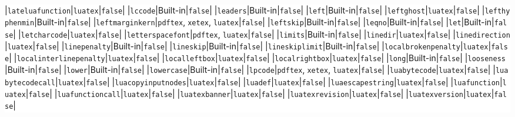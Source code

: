 |`lateluafunction`|`luatex`|`false`|
|`lccode`|Built-in|`false`|
|`leaders`|Built-in|`false`|
|`left`|Built-in|`false`|
|`leftghost`|`luatex`|`false`|
|`lefthyphenmin`|Built-in|`false`|
|`leftmarginkern`|`pdftex`, `xetex`, `luatex`|`false`|
|`leftskip`|Built-in|`false`|
|`leqno`|Built-in|`false`|
|`let`|Built-in|`false`|
|`letcharcode`|`luatex`|`false`|
|`letterspacefont`|`pdftex`, `luatex`|`false`|
|`limits`|Built-in|`false`|
|`linedir`|`luatex`|`false`|
|`linedirection`|`luatex`|`false`|
|`linepenalty`|Built-in|`false`|
|`lineskip`|Built-in|`false`|
|`lineskiplimit`|Built-in|`false`|
|`localbrokenpenalty`|`luatex`|`false`|
|`localinterlinepenalty`|`luatex`|`false`|
|`localleftbox`|`luatex`|`false`|
|`localrightbox`|`luatex`|`false`|
|`long`|Built-in|`false`|
|`looseness`|Built-in|`false`|
|`lower`|Built-in|`false`|
|`lowercase`|Built-in|`false`|
|`lpcode`|`pdftex`, `xetex`, `luatex`|`false`|
|`luabytecode`|`luatex`|`false`|
|`luabytecodecall`|`luatex`|`false`|
|`luacopyinputnodes`|`luatex`|`false`|
|`luadef`|`luatex`|`false`|
|`luaescapestring`|`luatex`|`false`|
|`luafunction`|`luatex`|`false`|
|`luafunctioncall`|`luatex`|`false`|
|`luatexbanner`|`luatex`|`false`|
|`luatexrevision`|`luatex`|`false`|
|`luatexversion`|`luatex`|`false`|

